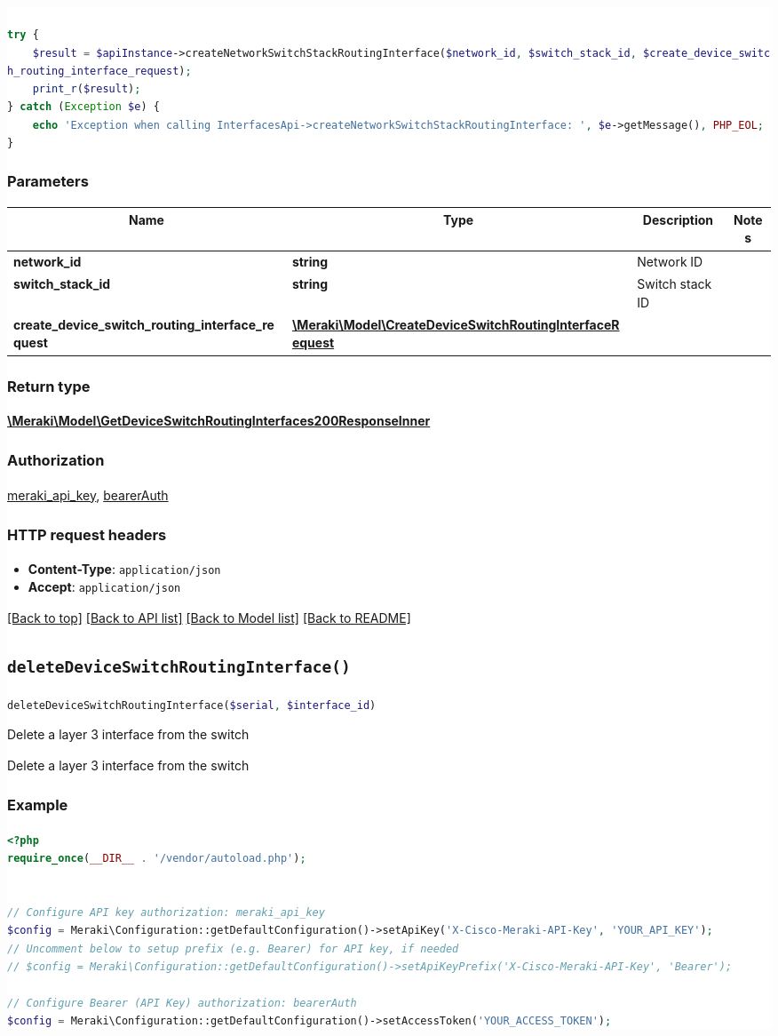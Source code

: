 ```php

try {
    $result = $apiInstance->createNetworkSwitchStackRoutingInterface($network_id, $switch_stack_id, $create_device_switch_routing_interface_request);
    print_r($result);
} catch (Exception $e) {
    echo 'Exception when calling InterfacesApi->createNetworkSwitchStackRoutingInterface: ', $e->getMessage(), PHP_EOL;
}
```

### Parameters

| Name | Type | Description  | Notes |
| ------------- | ------------- | ------------- | ------------- |
| **network_id** | **string**| Network ID | |
| **switch_stack_id** | **string**| Switch stack ID | |
| **create_device_switch_routing_interface_request** | [**\Meraki\Model\CreateDeviceSwitchRoutingInterfaceRequest**](../Model/CreateDeviceSwitchRoutingInterfaceRequest.md)|  | |

### Return type

[**\Meraki\Model\GetDeviceSwitchRoutingInterfaces200ResponseInner**](../Model/GetDeviceSwitchRoutingInterfaces200ResponseInner.md)

### Authorization

[meraki_api_key](../../README.md#meraki_api_key), [bearerAuth](../../README.md#bearerAuth)

### HTTP request headers

- **Content-Type**: `application/json`
- **Accept**: `application/json`

[[Back to top]](#) [[Back to API list]](../../README.md#endpoints)
[[Back to Model list]](../../README.md#models)
[[Back to README]](../../README.md)

## `deleteDeviceSwitchRoutingInterface()`

```php
deleteDeviceSwitchRoutingInterface($serial, $interface_id)
```

Delete a layer 3 interface from the switch

Delete a layer 3 interface from the switch

### Example

```php
<?php
require_once(__DIR__ . '/vendor/autoload.php');


// Configure API key authorization: meraki_api_key
$config = Meraki\Configuration::getDefaultConfiguration()->setApiKey('X-Cisco-Meraki-API-Key', 'YOUR_API_KEY');
// Uncomment below to setup prefix (e.g. Bearer) for API key, if needed
// $config = Meraki\Configuration::getDefaultConfiguration()->setApiKeyPrefix('X-Cisco-Meraki-API-Key', 'Bearer');

// Configure Bearer (API Key) authorization: bearerAuth
$config = Meraki\Configuration::getDefaultConfiguration()->setAccessToken('YOUR_ACCESS_TOKEN');

```